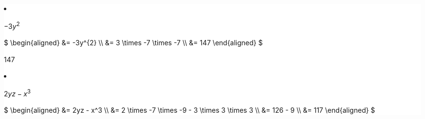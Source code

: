 </div>
</div>

</div>
</li>
<li>
<div class='question_envelope rag_red subquestion'>
<div class='topics'>
<ul>
</ul>
</div>
<div class='question subquestion'>

$-3y^{2}$

</div>
<div class='workings'>
<div class='working'>

$
\begin{aligned}
&= -3y^{2} \\\\
&= 3 \times -7 \times -7 \\\\
&= 147
\end{aligned}
$

</div>
</div>
<div class='answers'>
<div class='answer'>

$147$

</div>
</div>

</div>
</li>
<li>
<div class='question_envelope rag_red subquestion'>
<div class='topics'>
<ul>
</ul>
</div>
<div class='question subquestion'>

$2yz - x^3$

</div>
<div class='workings'>
<div class='working'>

$
\begin{aligned}
&= 2yz - x^3 \\\\
&= 2 \times -7 \times -9 - 3 \times 3 \times 3 \\\\
&= 126 - 9 \\\\
&= 117
\end{aligned}
$
